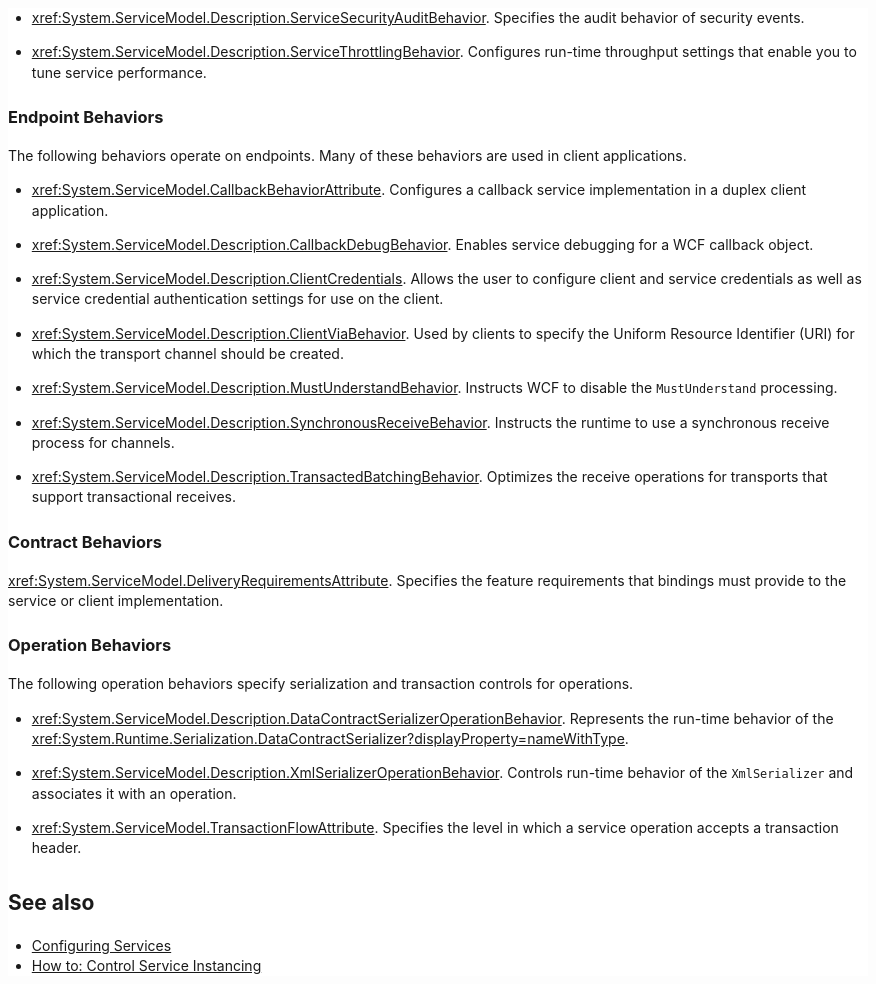 - <xref:System.ServiceModel.Description.ServiceSecurityAuditBehavior>. Specifies the audit behavior of security events.  
  
- <xref:System.ServiceModel.Description.ServiceThrottlingBehavior>. Configures run-time throughput settings that enable you to tune service performance.  
  
### Endpoint Behaviors  

 The following behaviors operate on endpoints. Many of these behaviors are used in client applications.  
  
- <xref:System.ServiceModel.CallbackBehaviorAttribute>. Configures a callback service implementation in a duplex client application.  
  
- <xref:System.ServiceModel.Description.CallbackDebugBehavior>. Enables service debugging for a WCF callback object.  
  
- <xref:System.ServiceModel.Description.ClientCredentials>. Allows the user to configure client and service credentials as well as service credential authentication settings for use on the client.  
  
- <xref:System.ServiceModel.Description.ClientViaBehavior>. Used by clients to specify the Uniform Resource Identifier (URI) for which the transport channel should be created.  
  
- <xref:System.ServiceModel.Description.MustUnderstandBehavior>. Instructs WCF to disable the `MustUnderstand` processing.  
  
- <xref:System.ServiceModel.Description.SynchronousReceiveBehavior>. Instructs the runtime to use a synchronous receive process for channels.  
  
- <xref:System.ServiceModel.Description.TransactedBatchingBehavior>. Optimizes the receive operations for transports that support transactional receives.  
  
### Contract Behaviors  

 <xref:System.ServiceModel.DeliveryRequirementsAttribute>. Specifies the feature requirements that bindings must provide to the service or client implementation.  
  
### Operation Behaviors  

 The following operation behaviors specify serialization and transaction controls for operations.  
  
- <xref:System.ServiceModel.Description.DataContractSerializerOperationBehavior>. Represents the run-time behavior of the <xref:System.Runtime.Serialization.DataContractSerializer?displayProperty=nameWithType>.  
  
- <xref:System.ServiceModel.Description.XmlSerializerOperationBehavior>. Controls run-time behavior of the `XmlSerializer` and associates it with an operation.  
  
- <xref:System.ServiceModel.TransactionFlowAttribute>. Specifies the level in which a service operation accepts a transaction header.  
  
## See also

- [Configuring Services](configuring-services.md)
- [How to: Control Service Instancing](./feature-details/how-to-control-service-instancing.md)
